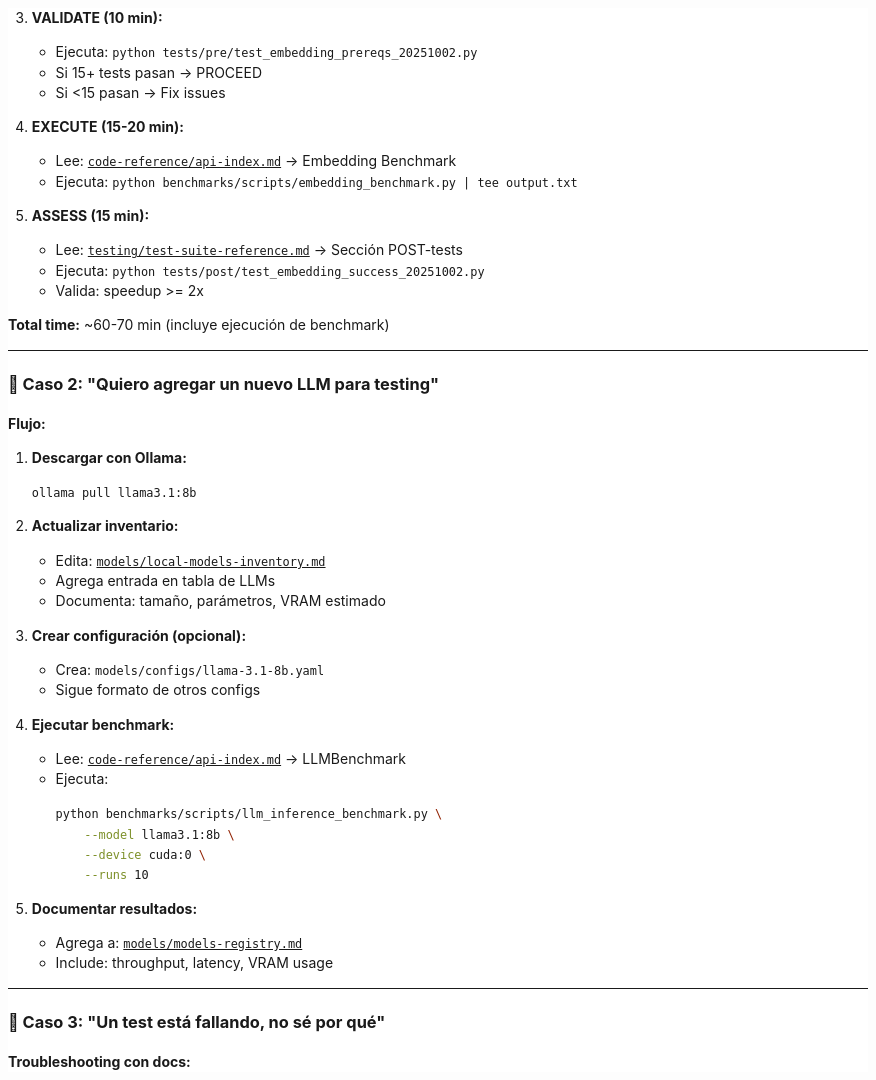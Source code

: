 3. **VALIDATE (10 min):**
   - Ejecuta: `python tests/pre/test_embedding_prereqs_20251002.py`
   - Si 15+ tests pasan → PROCEED
   - Si <15 pasan → Fix issues

4. **EXECUTE (15-20 min):**
   - Lee: [`code-reference/api-index.md`](code-reference/api-index.md) → Embedding Benchmark
   - Ejecuta: `python benchmarks/scripts/embedding_benchmark.py | tee output.txt`

5. **ASSESS (15 min):**
   - Lee: [`testing/test-suite-reference.md`](testing/test-suite-reference.md) → Sección POST-tests
   - Ejecuta: `python tests/post/test_embedding_success_20251002.py`
   - Valida: speedup >= 2x

**Total time:** ~60-70 min (incluye ejecución de benchmark)

---

### 🎯 Caso 2: "Quiero agregar un nuevo LLM para testing"

**Flujo:**

1. **Descargar con Ollama:**
   ```bash
   ollama pull llama3.1:8b
   ```

2. **Actualizar inventario:**
   - Edita: [`models/local-models-inventory.md`](models/local-models-inventory.md)
   - Agrega entrada en tabla de LLMs
   - Documenta: tamaño, parámetros, VRAM estimado

3. **Crear configuración (opcional):**
   - Crea: `models/configs/llama-3.1-8b.yaml`
   - Sigue formato de otros configs

4. **Ejecutar benchmark:**
   - Lee: [`code-reference/api-index.md`](code-reference/api-index.md) → LLMBenchmark
   - Ejecuta:
     ```bash
     python benchmarks/scripts/llm_inference_benchmark.py \
         --model llama3.1:8b \
         --device cuda:0 \
         --runs 10
     ```

5. **Documentar resultados:**
   - Agrega a: [`models/models-registry.md`](models/models-registry.md)
   - Include: throughput, latency, VRAM usage

---

### 🎯 Caso 3: "Un test está fallando, no sé por qué"

**Troubleshooting con docs:**
